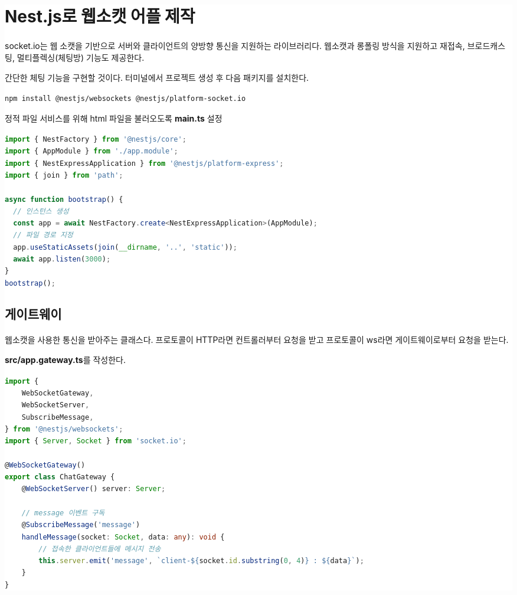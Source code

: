 # Nest.js로 웹소캣 어플 제작

socket.io는 웹 소캣을 기반으로 서버와 클라이언트의 양방향 통신을 지원하는 라이브러리다. 웹소캣과 롱폴링 방식을 지원하고 재접속, 브로드캐스팅, 멀티플렉싱(체팅방) 기능도 제공한다.

간단한 체팅 기능을 구현할 것이다. 터미널에서 프로젝트 생성 후 다음 패키지를 설치한다.

```
npm install @nestjs/websockets @nestjs/platform-socket.io
```

정적 파일 서비스를 위해 html 파일을 불러오도록 **main.ts** 설정

```ts
import { NestFactory } from '@nestjs/core';
import { AppModule } from './app.module';
import { NestExpressApplication } from '@nestjs/platform-express';
import { join } from 'path';

async function bootstrap() {
  // 인스턴스 생성
  const app = await NestFactory.create<NestExpressApplication>(AppModule);
  // 파일 경로 지정
  app.useStaticAssets(join(__dirname, '..', 'static'));
  await app.listen(3000);
}
bootstrap();
```

## 게이트웨이

웹소캣을 사용한 통신을 받아주는 클래스다. 프로토콜이 HTTP라면 컨트롤러부터 요청을 받고 프로토콜이 ws라면 게이트웨이로부터 요청을 받는다.

**src/app.gateway.ts**를 작성한다.

```ts
import {
    WebSocketGateway,
    WebSocketServer,
    SubscribeMessage,
} from '@nestjs/websockets';
import { Server, Socket } from 'socket.io';

@WebSocketGateway()
export class ChatGateway {
    @WebSocketServer() server: Server;

    // message 이벤트 구독
    @SubscribeMessage('message')
    handleMessage(socket: Socket, data: any): void {
        // 접속한 클라이언트들에 메시지 전송
        this.server.emit('message', `client-${socket.id.substring(0, 4)} : ${data}`);
    }
}
```
